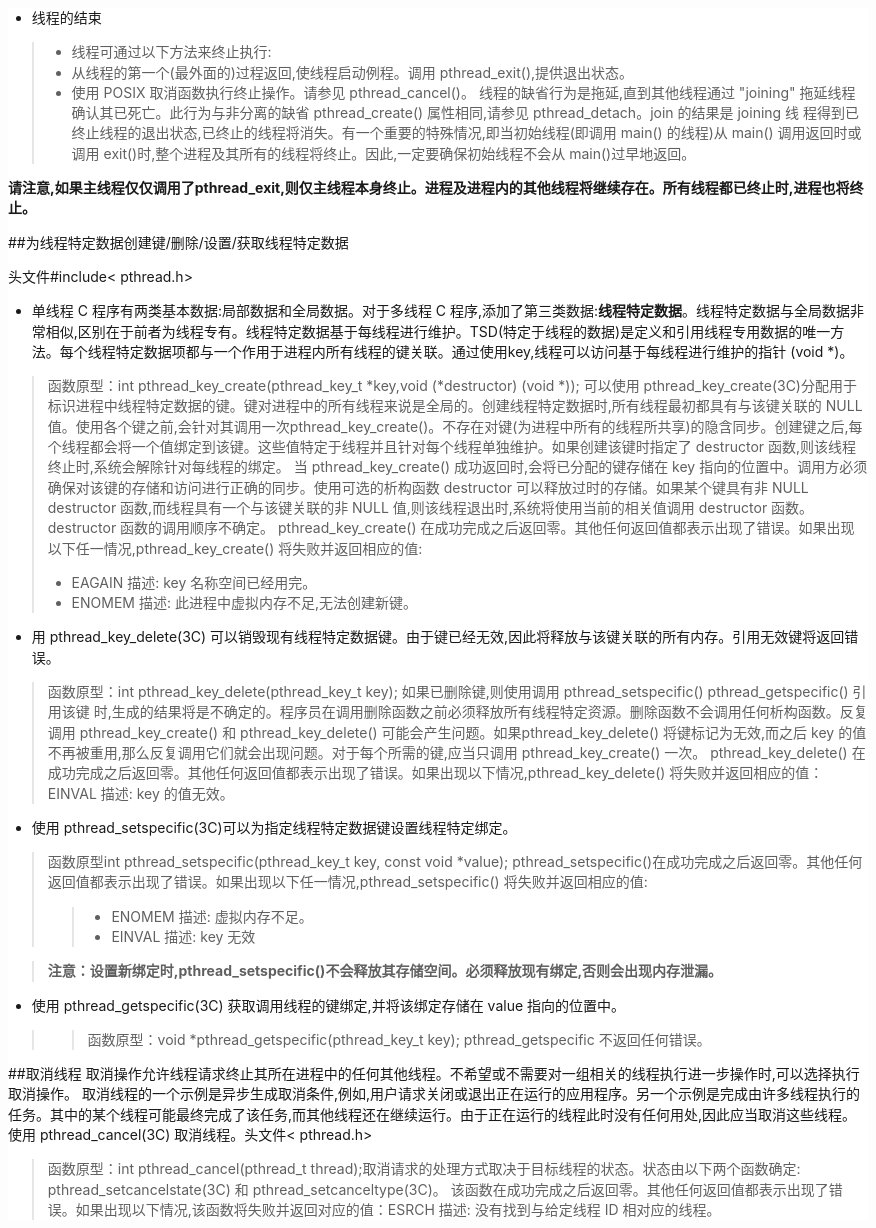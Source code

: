 - 线程的结束
>- 线程可通过以下方法来终止执行:
>- 从线程的第一个(最外面的)过程返回,使线程启动例程。调用 pthread_exit(),提供退出状态。
>- 使用 POSIX 取消函数执行终止操作。请参见 pthread_cancel()。
线程的缺省行为是拖延,直到其他线程通过 "joining" 拖延线程确认其已死亡。此行为与非分离的缺省 pthread_create() 属性相同,请参见 pthread_detach。join 的结果是 joining 线
程得到已终止线程的退出状态,已终止的线程将消失。有一个重要的特殊情况,即当初始线程(即调用 main() 的线程)从 main() 调用返回时或调用 exit()时,整个进程及其所有的线程将终止。因此,一定要确保初始线程不会从 main()过早地返回。

**请注意,如果主线程仅仅调用了pthread_exit,则仅主线程本身终止。进程及进程内的其他线程将继续存在。所有线程都已终止时,进程也将终止。**

##为线程特定数据创建键/删除/设置/获取线程特定数据


头文件#include< pthread.h>

- 单线程 C 程序有两类基本数据:局部数据和全局数据。对于多线程 C 程序,添加了第三类数据:**线程特定数据**。线程特定数据与全局数据非常相似,区别在于前者为线程专有。线程特定数据基于每线程进行维护。TSD(特定于线程的数据)是定义和引用线程专用数据的唯一方法。每个线程特定数据项都与一个作用于进程内所有线程的键关联。通过使用key,线程可以访问基于每线程进行维护的指针 (void *)。
>函数原型：int pthread_key_create(pthread_key_t *key,void (*destructor) (void *));
可以使用 pthread_key_create(3C)分配用于标识进程中线程特定数据的键。键对进程中的所有线程来说是全局的。创建线程特定数据时,所有线程最初都具有与该键关联的 NULL值。使用各个键之前,会针对其调用一次pthread_key_create()。不存在对键(为进程中所有的线程所共享)的隐含同步。创建键之后,每个线程都会将一个值绑定到该键。这些值特定于线程并且针对每个线程单独维护。如果创建该键时指定了 destructor 函数,则该线程终止时,系统会解除针对每线程的绑定。
当 pthread_key_create() 成功返回时,会将已分配的键存储在 key 指向的位置中。调用方必须确保对该键的存储和访问进行正确的同步。使用可选的析构函数 destructor 可以释放过时的存储。如果某个键具有非 NULL destructor
函数,而线程具有一个与该键关联的非 NULL 值,则该线程退出时,系统将使用当前的相关值调用 destructor 函数。destructor 函数的调用顺序不确定。
pthread_key_create() 在成功完成之后返回零。其他任何返回值都表示出现了错误。如果出现以下任一情况,pthread_key_create() 将失败并返回相应的值:
>- EAGAIN 描述: key 名称空间已经用完。
>- ENOMEM 描述: 此进程中虚拟内存不足,无法创建新键。

- 用 pthread_key_delete(3C) 可以销毁现有线程特定数据键。由于键已经无效,因此将释放与该键关联的所有内存。引用无效键将返回错误。
>函数原型：int pthread_key_delete(pthread_key_t key);
如果已删除键,则使用调用 pthread_setspecific()  pthread_getspecific() 引用该键
时,生成的结果将是不确定的。程序员在调用删除函数之前必须释放所有线程特定资源。删除函数不会调用任何析构函数。反复调用 pthread_key_create() 和 pthread_key_delete() 可能会产生问题。如果pthread_key_delete() 将键标记为无效,而之后 key 的值不再被重用,那么反复调用它们就会出现问题。对于每个所需的键,应当只调用 pthread_key_create() 一次。
pthread_key_delete() 在成功完成之后返回零。其他任何返回值都表示出现了错误。如果出现以下情况,pthread_key_delete() 将失败并返回相应的值：EINVAL 描述: key 的值无效。
- 使用 pthread_setspecific(3C)可以为指定线程特定数据键设置线程特定绑定。
>函数原型int pthread_setspecific(pthread_key_t key, const void *value);
pthread_setspecific()在成功完成之后返回零。其他任何返回值都表示出现了错误。如果出现以下任一情况,pthread_setspecific() 将失败并返回相应的值:
>> - ENOMEM 描述: 虚拟内存不足。
>> - EINVAL 描述: key 无效

>**注意：设置新绑定时,pthread_setspecific()不会释放其存储空间。必须释放现有绑定,否则会出现内存泄漏。**
- 使用 pthread_getspecific(3C) 获取调用线程的键绑定,并将该绑定存储在 value 指向的位置中。
>>函数原型：void *pthread_getspecific(pthread_key_t key);
pthread_getspecific 不返回任何错误。

##取消线程
取消操作允许线程请求终止其所在进程中的任何其他线程。不希望或不需要对一组相关的线程执行进一步操作时,可以选择执行取消操作。
取消线程的一个示例是异步生成取消条件,例如,用户请求关闭或退出正在运行的应用程序。另一个示例是完成由许多线程执行的任务。其中的某个线程可能最终完成了该任务,而其他线程还在继续运行。由于正在运行的线程此时没有任何用处,因此应当取消这些线程。
使用 pthread_cancel(3C) 取消线程。头文件< pthread.h>
>函数原型：int pthread_cancel(pthread_t thread);取消请求的处理方式取决于目标线程的状态。状态由以下两个函数确定: pthread_setcancelstate(3C) 和 pthread_setcanceltype(3C)。
该函数在成功完成之后返回零。其他任何返回值都表示出现了错误。如果出现以下情况,该函数将失败并返回对应的值：ESRCH 描述: 没有找到与给定线程 ID 相对应的线程。
